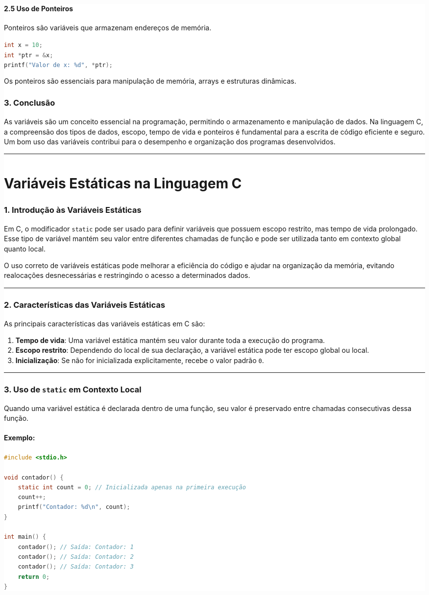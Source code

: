 #### 2.5 Uso de Ponteiros

Ponteiros são variáveis que armazenam endereços de memória.

```c
int x = 10;
int *ptr = &x;
printf("Valor de x: %d", *ptr);
```

Os ponteiros são essenciais para manipulação de memória, arrays e estruturas dinâmicas.

### 3. Conclusão

As variáveis são um conceito essencial na programação, permitindo o armazenamento e manipulação de dados. Na linguagem C, a compreensão dos tipos de dados, escopo, tempo de vida e ponteiros é fundamental para a escrita de código eficiente e seguro. Um bom uso das variáveis contribui para o desempenho e organização dos programas desenvolvidos.

---

# **Variáveis Estáticas na Linguagem C**

### 1. Introdução às Variáveis Estáticas

Em C, o modificador `static` pode ser usado para definir variáveis que possuem escopo restrito, mas tempo de vida prolongado. Esse tipo de variável mantém seu valor entre diferentes chamadas de função e pode ser utilizada tanto em contexto global quanto local.

O uso correto de variáveis estáticas pode melhorar a eficiência do código e ajudar na organização da memória, evitando realocações desnecessárias e restringindo o acesso a determinados dados.

---

### 2. Características das Variáveis Estáticas

As principais características das variáveis estáticas em C são:

1. **Tempo de vida**: Uma variável estática mantém seu valor durante toda a execução do programa.
2. **Escopo restrito**: Dependendo do local de sua declaração, a variável estática pode ter escopo global ou local.
3. **Inicialização**: Se não for inicializada explicitamente, recebe o valor padrão `0`.

---

### 3. Uso de `static` em Contexto Local

Quando uma variável estática é declarada dentro de uma função, seu valor é preservado entre chamadas consecutivas dessa função.

#### Exemplo:

```c
#include <stdio.h>

void contador() {
    static int count = 0; // Inicializada apenas na primeira execução
    count++;
    printf("Contador: %d\n", count);
}

int main() {
    contador(); // Saída: Contador: 1
    contador(); // Saída: Contador: 2
    contador(); // Saída: Contador: 3
    return 0;
}
```